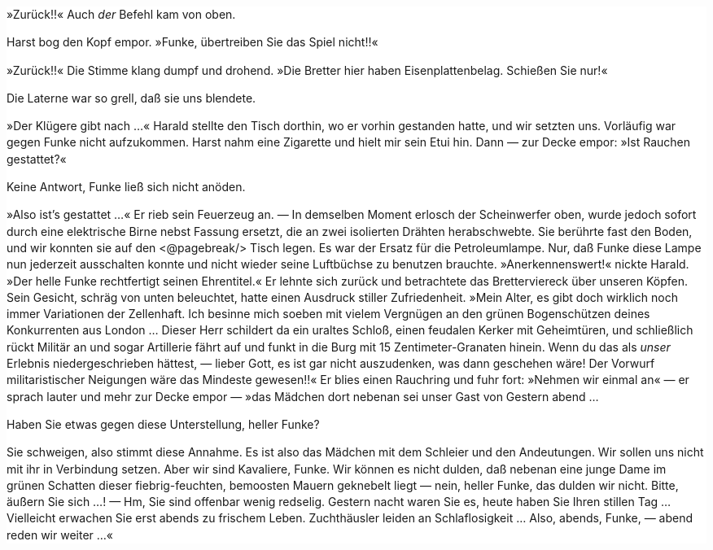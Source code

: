 »Zurück!!« Auch *der* Befehl kam von oben.

Harst bog den Kopf empor. »Funke, übertreiben Sie
das Spiel nicht!!«

»Zurück!!« Die Stimme klang dumpf und drohend.
»Die Bretter hier haben Eisenplattenbelag. Schießen Sie
nur!«

Die Laterne war so grell, daß sie uns blendete.

»Der Klügere gibt nach …« Harald stellte den Tisch
dorthin, wo er vorhin gestanden hatte, und wir setzten uns.
Vorläufig war gegen Funke nicht aufzukommen. Harst nahm
eine Zigarette und hielt mir sein Etui hin. Dann — zur
Decke empor: »Ist Rauchen gestattet?«

Keine Antwort, Funke ließ sich nicht anöden.

»Also ist’s gestattet …« Er rieb sein Feuerzeug an.
— In demselben Moment erlosch der Scheinwerfer oben,
wurde jedoch sofort durch eine elektrische Birne nebst Fassung
ersetzt, die an zwei isolierten Drähten herabschwebte. Sie
berührte fast den Boden, und wir konnten sie auf den
<@pagebreak/>
Tisch legen. Es war der Ersatz für die Petroleumlampe.
Nur, daß Funke diese Lampe nun jederzeit ausschalten
konnte und nicht wieder seine Luftbüchse zu benutzen brauchte.
»Anerkennenswert!« nickte Harald. »Der helle Funke rechtfertigt
seinen Ehrentitel.« Er lehnte sich zurück und betrachtete
das Bretterviereck über unseren Köpfen. Sein Gesicht,
schräg von unten beleuchtet, hatte einen Ausdruck
stiller Zufriedenheit. »Mein Alter, es gibt doch wirklich
noch immer Variationen der Zellenhaft. Ich besinne mich
soeben mit vielem Vergnügen an den grünen Bogenschützen
deines Konkurrenten aus London … Dieser Herr schildert
da ein uraltes Schloß, einen feudalen Kerker mit Geheimtüren,
und schließlich rückt Militär an und sogar
Artillerie fährt auf und funkt in die Burg mit 15 Zentimeter-Granaten
hinein. Wenn du das als *unser* Erlebnis niedergeschrieben
hättest, — lieber Gott, es ist gar nicht auszudenken,
was dann geschehen wäre! Der Vorwurf militaristischer
Neigungen wäre das Mindeste gewesen!!« Er blies einen
Rauchring und fuhr fort: »Nehmen wir einmal an« —
er sprach lauter und mehr zur Decke empor — »das
Mädchen dort nebenan sei unser Gast von Gestern abend …

Haben Sie etwas gegen diese Unterstellung, heller Funke?

Sie schweigen, also stimmt diese Annahme. Es ist also
das Mädchen mit dem Schleier und den Andeutungen. Wir
sollen uns nicht mit ihr in Verbindung setzen. Aber wir
sind Kavaliere, Funke. Wir können es nicht dulden, daß
nebenan eine junge Dame im grünen Schatten dieser fiebrig-feuchten,
bemoosten Mauern geknebelt liegt — nein,
heller Funke, das dulden wir nicht. Bitte, äußern Sie
sich …! — Hm, Sie sind offenbar wenig redselig. Gestern
nacht waren Sie es, heute haben Sie Ihren stillen Tag …
Vielleicht erwachen Sie erst abends zu frischem Leben. Zuchthäusler
leiden an Schlaflosigkeit … Also, abends, Funke,
— abend reden wir weiter …«

